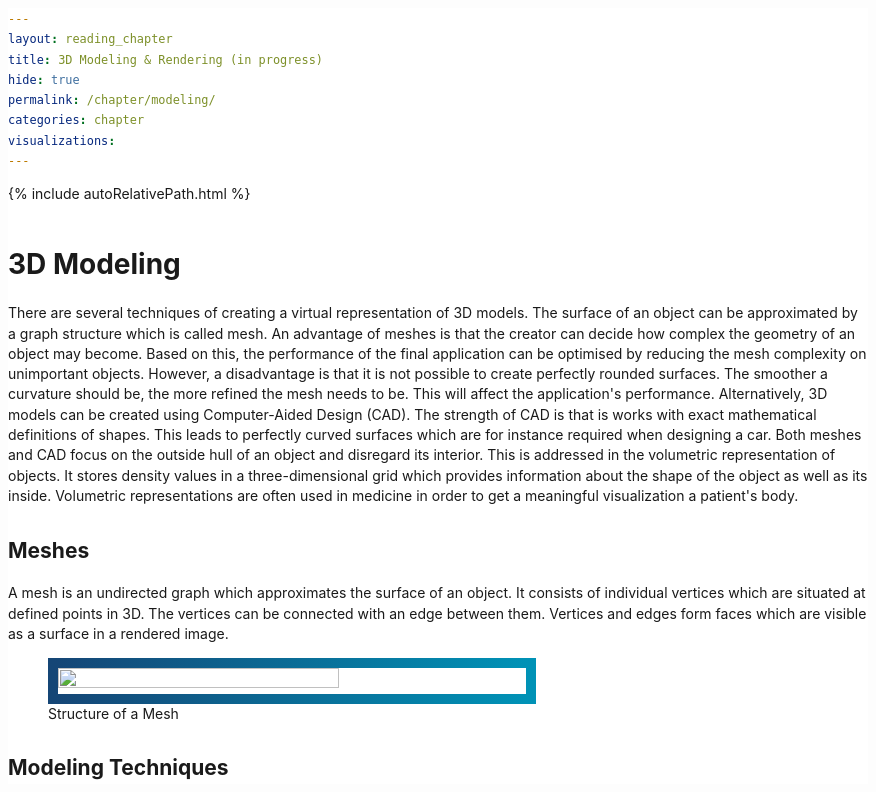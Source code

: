 ```yaml
---
layout: reading_chapter
title: 3D Modeling & Rendering (in progress)
hide: true
permalink: /chapter/modeling/
categories: chapter
visualizations:
---
```


{% include autoRelativePath.html %}

# 3D Modeling

There are several techniques of creating a virtual representation of 3D models.
The surface of an object can be approximated by a graph structure which is called mesh.
An advantage of meshes is that the creator can decide how complex the geometry of an object may become.
Based on this, the performance of the final application can be optimised by reducing the mesh complexity on unimportant objects.
However, a disadvantage is that it is not possible to create perfectly rounded surfaces.
The smoother a curvature should be, the more refined the mesh needs to be.
This will affect the application's performance.
Alternatively, 3D models can be created using Computer-Aided Design (CAD).
The strength of CAD is that is works with exact mathematical definitions of shapes.
This leads to perfectly curved surfaces which are for instance required when designing a car.
Both meshes and CAD focus on the outside hull of an object and disregard its interior.
This is addressed in the volumetric representation of objects.
It stores density values in a three-dimensional grid which provides information about the shape of the object as well as its inside.
Volumetric representations are often used in medicine in order to get a meaningful visualization a patient's body.

## Meshes

A mesh is an undirected graph which approximates the surface of an object.
It consists of individual vertices which are situated at defined points in 3D.
The vertices can be connected with an edge between them.
Vertices and edges form faces which are visible as a surface in a rendered image.

<figure>
    <img src="{{pathToRoot}}/assets/figures/modeling/Mesh.png" style="align:left; width: 60%; height: 60%; border: 15px solid;
  border-image-slice: 1;
  border-width: 10px; border-image-source: linear-gradient(to left, #0092b6, #154676);" alt="" />
    <figcaption>Structure of a Mesh</figcaption>
</figure>


## Modeling Techniques
